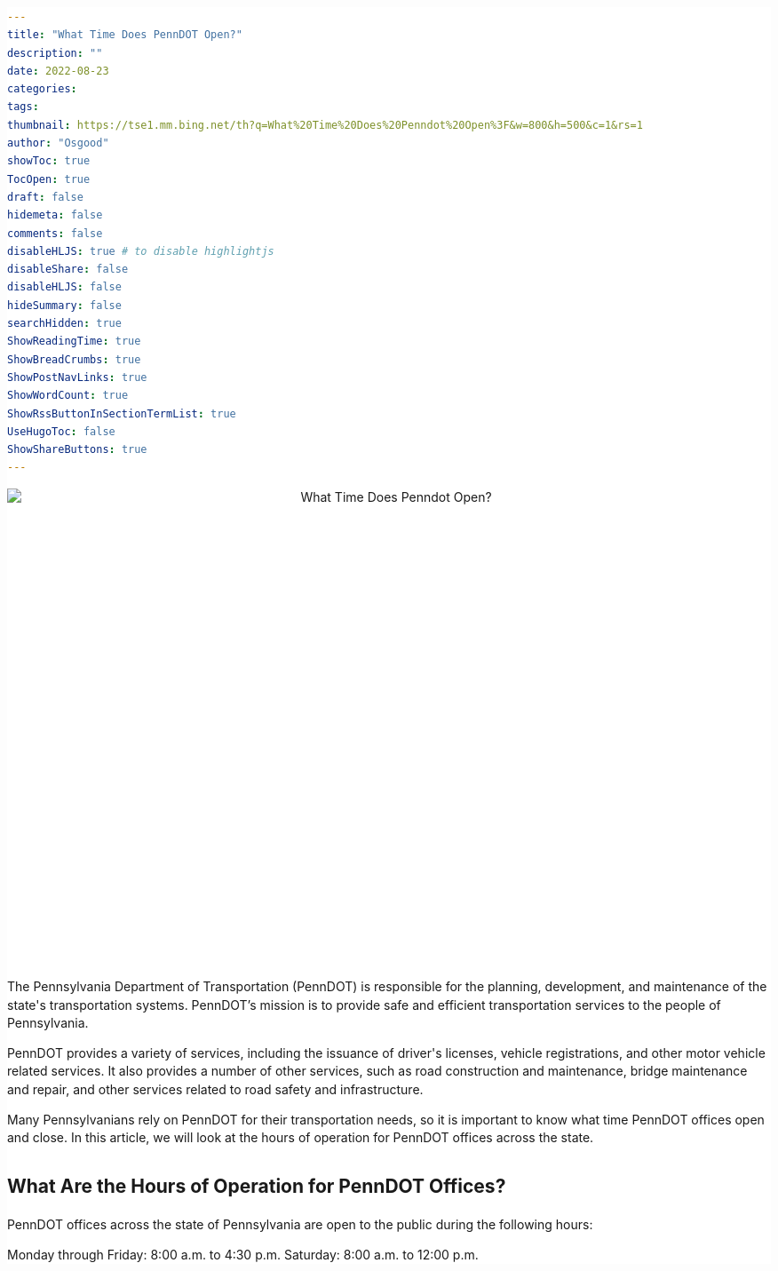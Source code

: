 ```yaml
---
title: "What Time Does PennDOT Open?"
description: ""
date: 2022-08-23
categories: 
tags: 
thumbnail: https://tse1.mm.bing.net/th?q=What%20Time%20Does%20Penndot%20Open%3F&w=800&h=500&c=1&rs=1
author: "Osgood"
showToc: true
TocOpen: true
draft: false
hidemeta: false
comments: false
disableHLJS: true # to disable highlightjs
disableShare: false
disableHLJS: false
hideSummary: false
searchHidden: true
ShowReadingTime: true
ShowBreadCrumbs: true
ShowPostNavLinks: true
ShowWordCount: true
ShowRssButtonInSectionTermList: true
UseHugoToc: false
ShowShareButtons: true
---
```


<center>
	<img src="https://tse1.mm.bing.net/th?q=What%20Time%20Does%20Penndot%20Open%3F&w=800&h=500&c=1&rs=1" alt="What Time Does Penndot Open?" width="800" height="500" style="display: block; width: 100%; height: auto">
</center>

The Pennsylvania Department of Transportation (PennDOT) is responsible for the planning, development, and maintenance of the state's transportation systems. PennDOT’s mission is to provide safe and efficient transportation services to the people of Pennsylvania. 

PennDOT provides a variety of services, including the issuance of driver's licenses, vehicle registrations, and other motor vehicle related services. It also provides a number of other services, such as road construction and maintenance, bridge maintenance and repair, and other services related to road safety and infrastructure. 

Many Pennsylvanians rely on PennDOT for their transportation needs, so it is important to know what time PennDOT offices open and close. In this article, we will look at the hours of operation for PennDOT offices across the state. 

<h2>What Are the Hours of Operation for PennDOT Offices?</h2>

PennDOT offices across the state of Pennsylvania are open to the public during the following hours: 

Monday through Friday: 8:00 a.m. to 4:30 p.m. 
Saturday: 8:00 a.m. to 12:00 p.m. 
